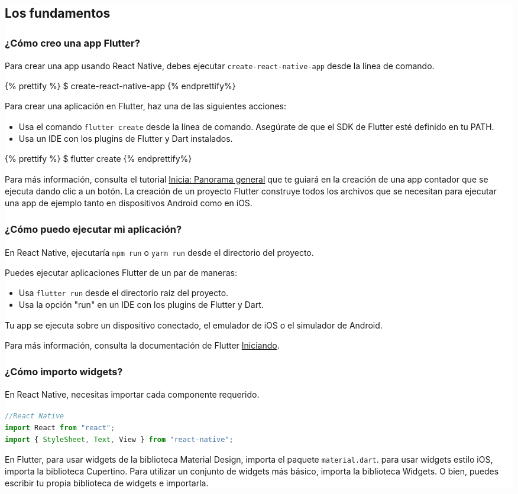 ## Los fundamentos
### ¿Cómo creo una app Flutter?

Para crear una app usando React Native, debes ejecutar `create-react-native-app`
desde la línea de comando.


{% prettify %}
$ create-react-native-app <projectname>
{% endprettify%}

Para crear una aplicación en Flutter, haz una de las siguientes acciones:

* Usa el comando `flutter create` desde la línea de comando. Asegúrate de que el SDK de Flutter
 esté definido en tu PATH.
* Usa un IDE con los plugins de Flutter y Dart instalados.


{% prettify %}
$ flutter create <projectname>
{% endprettify%}

Para más información, consulta el tutorial [Inicia: Panorama general](/get-started/) que te 
guiará en la creación de una app contador que se ejecuta dando clic a un botón. La creación de 
un proyecto Flutter construye todos los archivos que se necesitan para ejecutar una app de 
ejemplo tanto en dispositivos Android como en iOS.

### ¿Cómo puedo ejecutar mi aplicación?

En React Native, ejecutaría `npm run` o `yarn run` desde el directorio del 
proyecto.

 Puedes ejecutar aplicaciones Flutter de un par de maneras:

 * Usa `flutter run` desde el directorio raíz del proyecto.
 * Usa la opción "run" en un IDE con los plugins de Flutter y Dart.

 Tu app se ejecuta sobre un dispositivo conectado, el emulador de iOS o el simulador de Android.

Para más información, consulta la documentación de Flutter [Iniciando](/get-started/).

### ¿Cómo importo widgets?

En React Native, necesitas importar cada componente requerido.


```JavaScript
//React Native
import React from "react";
import { StyleSheet, Text, View } from "react-native";
```

En Flutter, para usar widgets de la biblioteca Material Design, importa el paquete `material.dart`. para usar widgets estilo iOS, importa la biblioteca Cupertino. Para utilizar un conjunto de widgets más básico, importa la biblioteca Widgets. O bien, puedes escribir tu propia biblioteca de widgets e importarla.
